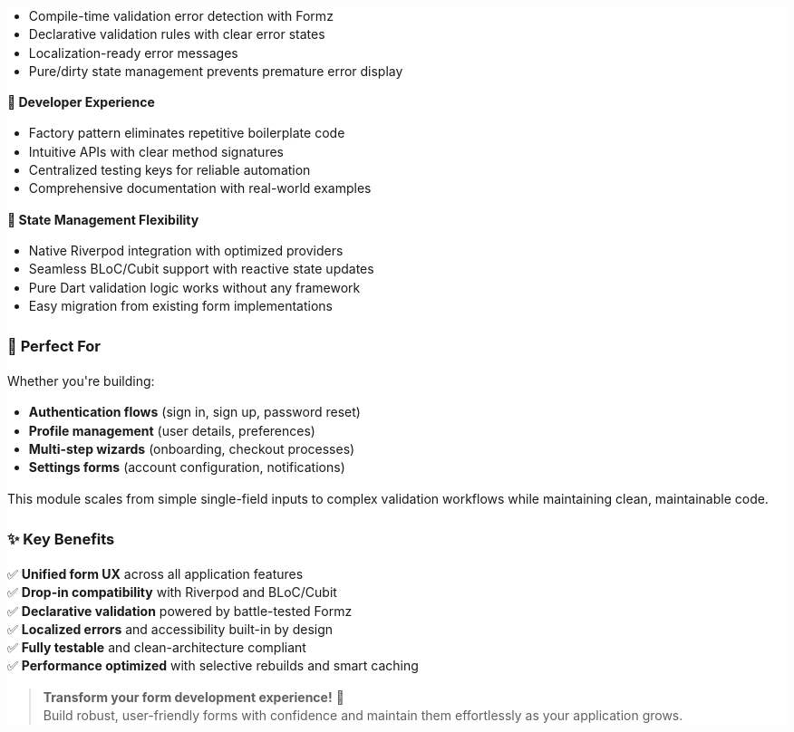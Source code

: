 - Compile-time validation error detection with Formz
- Declarative validation rules with clear error states
- Localization-ready error messages
- Pure/dirty state management prevents premature error display

**🚀 Developer Experience**

- Factory pattern eliminates repetitive boilerplate code
- Intuitive APIs with clear method signatures
- Centralized testing keys for reliable automation
- Comprehensive documentation with real-world examples

**🔄 State Management Flexibility**

- Native Riverpod integration with optimized providers
- Seamless BLoC/Cubit support with reactive state updates
- Pure Dart validation logic works without any framework
- Easy migration from existing form implementations

### 🎯 **Perfect For**

Whether you're building:

- **Authentication flows** (sign in, sign up, password reset)
- **Profile management** (user details, preferences)
- **Multi-step wizards** (onboarding, checkout processes)
- **Settings forms** (account configuration, notifications)

This module scales from simple single-field inputs to complex validation workflows while maintaining clean, maintainable code.

### ✨ **Key Benefits**

✅ **Unified form UX** across all application features  
✅ **Drop-in compatibility** with Riverpod and BLoC/Cubit  
✅ **Declarative validation** powered by battle-tested Formz  
✅ **Localized errors** and accessibility built-in by design  
✅ **Fully testable** and clean-architecture compliant  
✅ **Performance optimized** with selective rebuilds and smart caching

> **Transform your form development experience!** 🚀  
> Build robust, user-friendly forms with confidence and maintain them effortlessly as your application grows.
